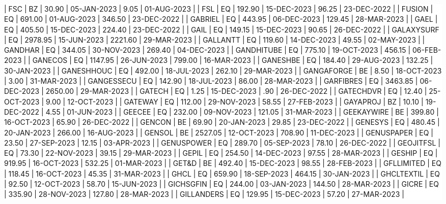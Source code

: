 | FSC | BZ | 30.90 | 05-JAN-2023 | 9.05 | 01-AUG-2023 |
| FSL | EQ | 192.90 | 15-DEC-2023 | 96.25 | 23-DEC-2022 |
| FUSION | EQ | 691.00 | 01-AUG-2023 | 346.50 | 23-DEC-2022 |
| GABRIEL | EQ | 443.95 | 06-DEC-2023 | 129.45 | 28-MAR-2023 |
| GAEL | EQ | 405.50 | 15-DEC-2023 | 224.40 | 23-DEC-2022 |
| GAIL | EQ | 149.15 | 15-DEC-2023 | 90.65 | 26-DEC-2022 |
| GALAXYSURF | EQ | 2978.95 | 15-JUN-2023 | 2221.60 | 29-MAR-2023 |
| GALLANTT | EQ | 119.60 | 14-DEC-2023 | 49.55 | 02-MAY-2023 |
| GANDHAR | EQ | 344.05 | 30-NOV-2023 | 269.40 | 04-DEC-2023 |
| GANDHITUBE | EQ | 775.10 | 19-OCT-2023 | 456.15 | 06-FEB-2023 |
| GANECOS | EQ | 1147.95 | 26-JUN-2023 | 799.00 | 16-MAR-2023 |
| GANESHBE | EQ | 184.40 | 29-AUG-2023 | 132.25 | 30-JAN-2023 |
| GANESHHOUC | EQ | 492.00 | 18-JUL-2023 | 262.10 | 29-MAR-2023 |
| GANGAFORGE | BE | 8.50 | 18-OCT-2023 | 3.00 | 31-MAR-2023 |
| GANGESSECU | EQ | 142.90 | 18-JUL-2023 | 86.00 | 28-MAR-2023 |
| GARFIBRES | EQ | 3463.85 | 06-DEC-2023 | 2650.00 | 29-MAR-2023 |
| GATECH | EQ | 1.25 | 15-DEC-2023 | .90 | 26-DEC-2022 |
| GATECHDVR | EQ | 12.40 | 25-OCT-2023 | 9.00 | 12-OCT-2023 |
| GATEWAY | EQ | 112.00 | 29-NOV-2023 | 58.55 | 27-FEB-2023 |
| GAYAPROJ | BZ | 10.10 | 19-DEC-2022 | 4.55 | 01-JUN-2023 |
| GEECEE | EQ | 232.00 | 09-NOV-2023 | 121.05 | 31-MAR-2023 |
| GEEKAYWIRE | BE | 399.80 | 16-OCT-2023 | 65.90 | 26-DEC-2022 |
| GENCON | BE | 69.90 | 20-JAN-2023 | 29.85 | 23-DEC-2022 |
| GENESYS | EQ | 480.45 | 20-JAN-2023 | 266.00 | 16-AUG-2023 |
| GENSOL | BE | 2527.05 | 12-OCT-2023 | 708.90 | 11-DEC-2023 |
| GENUSPAPER | EQ | 23.50 | 27-SEP-2023 | 12.15 | 03-APR-2023 |
| GENUSPOWER | EQ | 289.70 | 05-SEP-2023 | 78.10 | 26-DEC-2022 |
| GEOJITFSL | EQ | 73.30 | 22-NOV-2023 | 39.15 | 29-MAR-2023 |
| GEPIL | EQ | 254.50 | 14-DEC-2023 | 97.55 | 28-MAR-2023 |
| GESHIP | EQ | 919.95 | 16-OCT-2023 | 532.25 | 01-MAR-2023 |
| GET&D | BE | 492.40 | 15-DEC-2023 | 98.55 | 28-FEB-2023 |
| GFLLIMITED | EQ | 118.45 | 16-OCT-2023 | 45.35 | 31-MAR-2023 |
| GHCL | EQ | 659.90 | 18-SEP-2023 | 464.15 | 30-JAN-2023 |
| GHCLTEXTIL | EQ | 92.50 | 12-OCT-2023 | 58.70 | 15-JUN-2023 |
| GICHSGFIN | EQ | 244.00 | 03-JAN-2023 | 144.50 | 28-MAR-2023 |
| GICRE | EQ | 335.90 | 28-NOV-2023 | 127.80 | 28-MAR-2023 |
| GILLANDERS | EQ | 129.95 | 15-DEC-2023 | 57.20 | 27-MAR-2023 |
